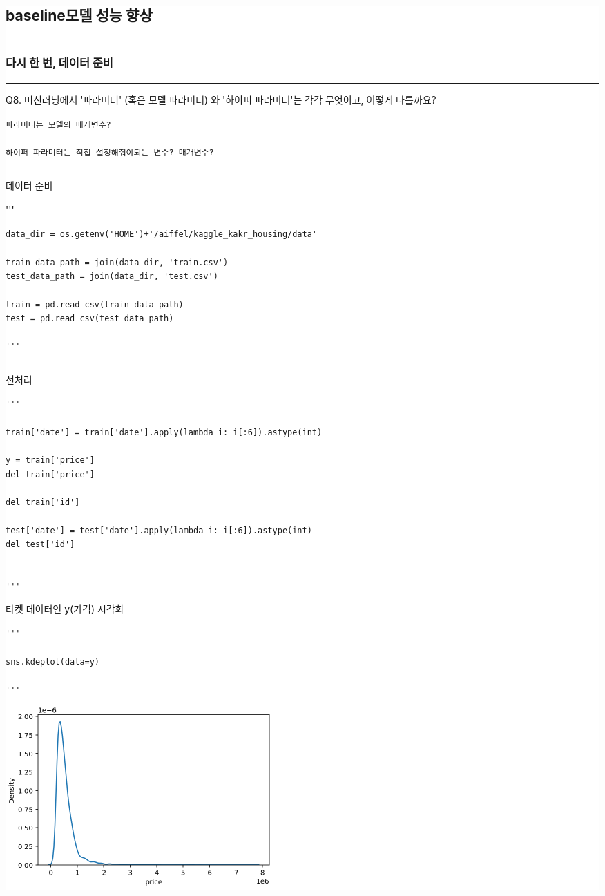 
## baseline모델 성능 향상

---

### 다시 한 번, 데이터 준비

---

Q8. 머신러닝에서 '파라미터' (혹은 모델 파라미터) 와 '하이퍼 파라미터'는 각각 무엇이고, 어떻게 다를까요?

	파라미터는 모델의 매개변수?
	
	하이퍼 파라미터는 직접 설정해줘야되는 변수? 매개변수?

---

데이터 준비

'''

	data_dir = os.getenv('HOME')+'/aiffel/kaggle_kakr_housing/data'

	train_data_path = join(data_dir, 'train.csv')
	test_data_path = join(data_dir, 'test.csv') 

	train = pd.read_csv(train_data_path)
	test = pd.read_csv(test_data_path)

	'''

---

전처리

	'''

	train['date'] = train['date'].apply(lambda i: i[:6]).astype(int)

	y = train['price']
	del train['price']

	del train['id']

	test['date'] = test['date'].apply(lambda i: i[:6]).astype(int)
	del test['id']


	'''

타켓 데이터인 y(가격) 시각화

	'''

	sns.kdeplot(data=y)

	'''

![Alt text](./d.png)
